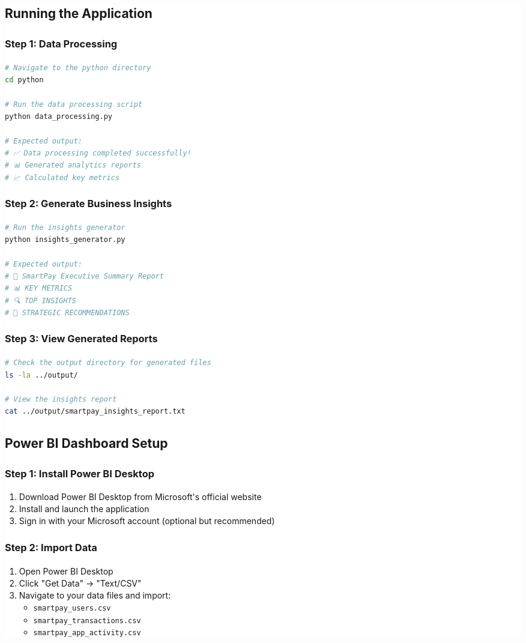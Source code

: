 ## Running the Application

### Step 1: Data Processing
```bash
# Navigate to the python directory
cd python

# Run the data processing script
python data_processing.py

# Expected output:
# ✅ Data processing completed successfully!
# 📊 Generated analytics reports
# 📈 Calculated key metrics
```

### Step 2: Generate Business Insights
```bash
# Run the insights generator
python insights_generator.py

# Expected output:
# 🎯 SmartPay Executive Summary Report
# 📊 KEY METRICS
# 🔍 TOP INSIGHTS
# 🎯 STRATEGIC RECOMMENDATIONS
```

### Step 3: View Generated Reports
```bash
# Check the output directory for generated files
ls -la ../output/

# View the insights report
cat ../output/smartpay_insights_report.txt
```

## Power BI Dashboard Setup

### Step 1: Install Power BI Desktop
1. Download Power BI Desktop from Microsoft's official website
2. Install and launch the application
3. Sign in with your Microsoft account (optional but recommended)

### Step 2: Import Data
1. Open Power BI Desktop
2. Click "Get Data" → "Text/CSV"
3. Navigate to your data files and import:
   - `smartpay_users.csv`
   - `smartpay_transactions.csv`
   - `smartpay_app_activity.csv`
